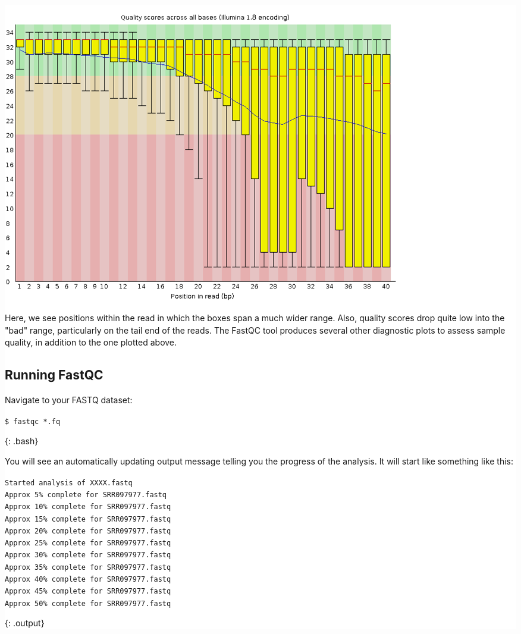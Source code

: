 ![bad_quality](../fig/bad_quality1.8.png)

Here, we see positions within the read in which the boxes span a much wider range. Also, quality scores drop quite low into the "bad" range, particularly on the tail end of the reads. The FastQC tool produces several other diagnostic plots to assess sample quality, in addition to the one plotted above.

## Running FastQC


Navigate to your FASTQ dataset:

~~~
$ fastqc *.fq
~~~
{: .bash}

You will see an automatically updating output message telling you the
progress of the analysis. It will start like something like this:

~~~
Started analysis of XXXX.fastq
Approx 5% complete for SRR097977.fastq
Approx 10% complete for SRR097977.fastq
Approx 15% complete for SRR097977.fastq
Approx 20% complete for SRR097977.fastq
Approx 25% complete for SRR097977.fastq
Approx 30% complete for SRR097977.fastq
Approx 35% complete for SRR097977.fastq
Approx 40% complete for SRR097977.fastq
Approx 45% complete for SRR097977.fastq
Approx 50% complete for SRR097977.fastq
~~~
{: .output}
